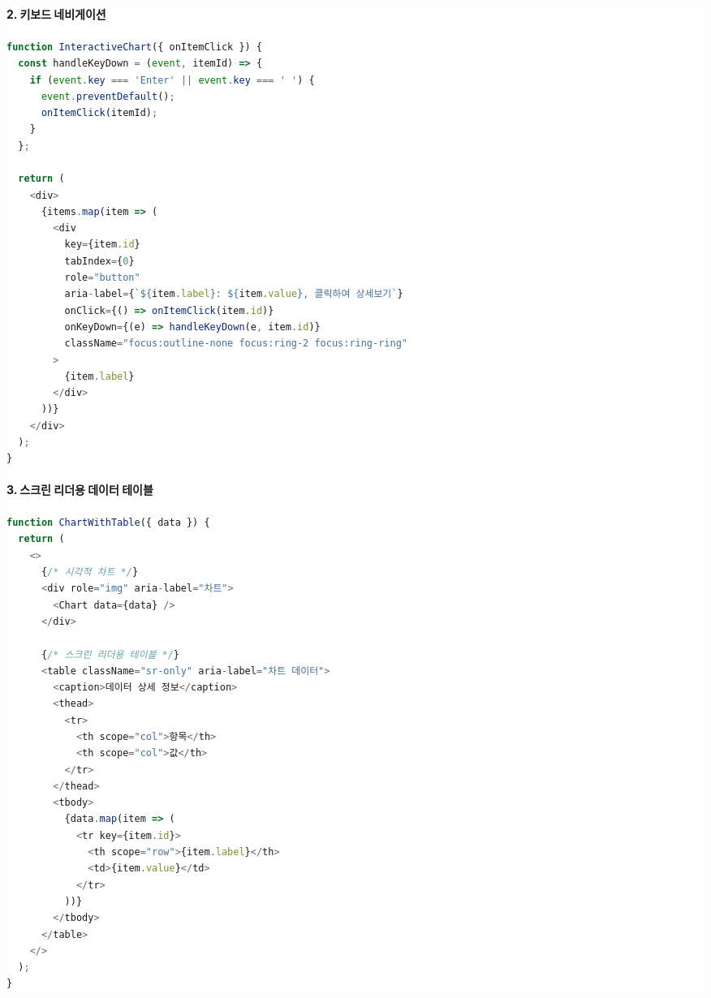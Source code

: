 #### 2. 키보드 네비게이션

```typescript
function InteractiveChart({ onItemClick }) {
  const handleKeyDown = (event, itemId) => {
    if (event.key === 'Enter' || event.key === ' ') {
      event.preventDefault();
      onItemClick(itemId);
    }
  };

  return (
    <div>
      {items.map(item => (
        <div
          key={item.id}
          tabIndex={0}
          role="button"
          aria-label={`${item.label}: ${item.value}, 클릭하여 상세보기`}
          onClick={() => onItemClick(item.id)}
          onKeyDown={(e) => handleKeyDown(e, item.id)}
          className="focus:outline-none focus:ring-2 focus:ring-ring"
        >
          {item.label}
        </div>
      ))}
    </div>
  );
}
```

#### 3. 스크린 리더용 데이터 테이블

```typescript
function ChartWithTable({ data }) {
  return (
    <>
      {/* 시각적 차트 */}
      <div role="img" aria-label="차트">
        <Chart data={data} />
      </div>

      {/* 스크린 리더용 테이블 */}
      <table className="sr-only" aria-label="차트 데이터">
        <caption>데이터 상세 정보</caption>
        <thead>
          <tr>
            <th scope="col">항목</th>
            <th scope="col">값</th>
          </tr>
        </thead>
        <tbody>
          {data.map(item => (
            <tr key={item.id}>
              <th scope="row">{item.label}</th>
              <td>{item.value}</td>
            </tr>
          ))}
        </tbody>
      </table>
    </>
  );
}
```
